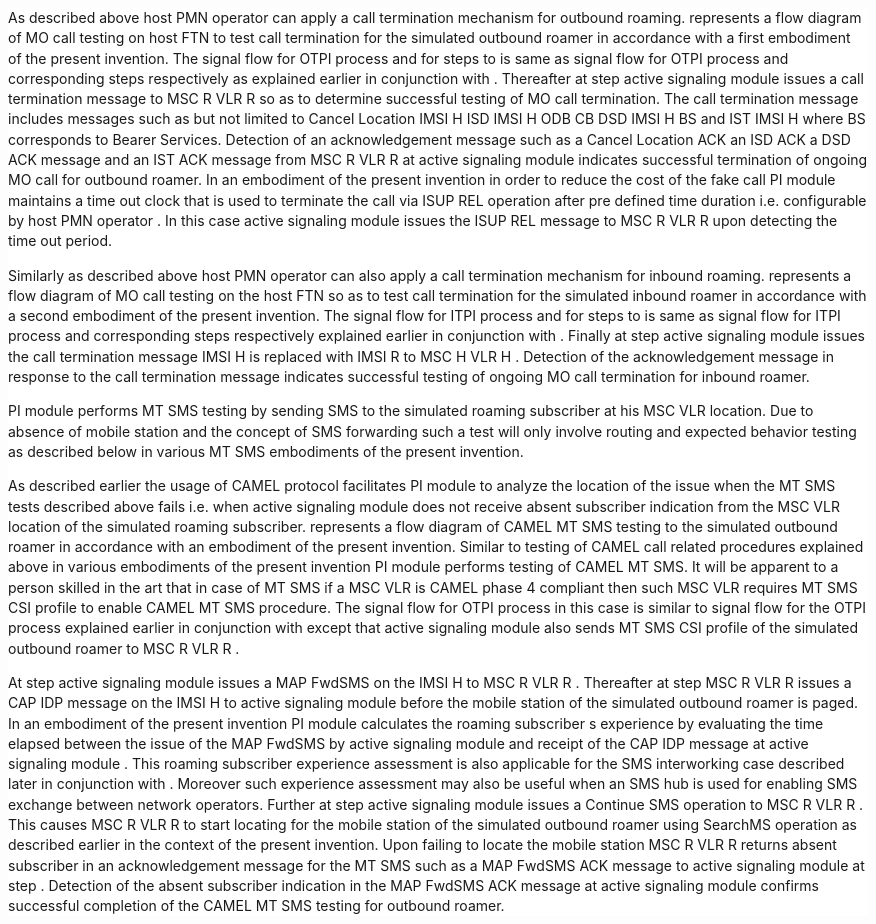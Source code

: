 As described above host PMN operator can apply a call termination mechanism for outbound roaming. represents a flow diagram of MO call testing on host FTN to test call termination for the simulated outbound roamer in accordance with a first embodiment of the present invention. The signal flow for OTPI process and for steps to is same as signal flow for OTPI process and corresponding steps respectively as explained earlier in conjunction with . Thereafter at step active signaling module issues a call termination message to MSC R VLR R so as to determine successful testing of MO call termination. The call termination message includes messages such as but not limited to Cancel Location IMSI H ISD IMSI H ODB CB DSD IMSI H BS and IST IMSI H where BS corresponds to Bearer Services. Detection of an acknowledgement message such as a Cancel Location ACK an ISD ACK a DSD ACK message and an IST ACK message from MSC R VLR R at active signaling module indicates successful termination of ongoing MO call for outbound roamer. In an embodiment of the present invention in order to reduce the cost of the fake call PI module maintains a time out clock that is used to terminate the call via ISUP REL operation after pre defined time duration i.e. configurable by host PMN operator . In this case active signaling module issues the ISUP REL message to MSC R VLR R upon detecting the time out period.

Similarly as described above host PMN operator can also apply a call termination mechanism for inbound roaming. represents a flow diagram of MO call testing on the host FTN so as to test call termination for the simulated inbound roamer in accordance with a second embodiment of the present invention. The signal flow for ITPI process and for steps to is same as signal flow for ITPI process and corresponding steps respectively explained earlier in conjunction with . Finally at step active signaling module issues the call termination message IMSI H is replaced with IMSI R to MSC H VLR H . Detection of the acknowledgement message in response to the call termination message indicates successful testing of ongoing MO call termination for inbound roamer.

PI module performs MT SMS testing by sending SMS to the simulated roaming subscriber at his MSC VLR location. Due to absence of mobile station and the concept of SMS forwarding such a test will only involve routing and expected behavior testing as described below in various MT SMS embodiments of the present invention.

As described earlier the usage of CAMEL protocol facilitates PI module to analyze the location of the issue when the MT SMS tests described above fails i.e. when active signaling module does not receive absent subscriber indication from the MSC VLR location of the simulated roaming subscriber. represents a flow diagram of CAMEL MT SMS testing to the simulated outbound roamer in accordance with an embodiment of the present invention. Similar to testing of CAMEL call related procedures explained above in various embodiments of the present invention PI module performs testing of CAMEL MT SMS. It will be apparent to a person skilled in the art that in case of MT SMS if a MSC VLR is CAMEL phase 4 compliant then such MSC VLR requires MT SMS CSI profile to enable CAMEL MT SMS procedure. The signal flow for OTPI process in this case is similar to signal flow for the OTPI process explained earlier in conjunction with except that active signaling module also sends MT SMS CSI profile of the simulated outbound roamer to MSC R VLR R .

At step active signaling module issues a MAP FwdSMS on the IMSI H to MSC R VLR R . Thereafter at step MSC R VLR R issues a CAP IDP message on the IMSI H to active signaling module before the mobile station of the simulated outbound roamer is paged. In an embodiment of the present invention PI module calculates the roaming subscriber s experience by evaluating the time elapsed between the issue of the MAP FwdSMS by active signaling module and receipt of the CAP IDP message at active signaling module . This roaming subscriber experience assessment is also applicable for the SMS interworking case described later in conjunction with . Moreover such experience assessment may also be useful when an SMS hub is used for enabling SMS exchange between network operators. Further at step active signaling module issues a Continue SMS operation to MSC R VLR R . This causes MSC R VLR R to start locating for the mobile station of the simulated outbound roamer using SearchMS operation as described earlier in the context of the present invention. Upon failing to locate the mobile station MSC R VLR R returns absent subscriber in an acknowledgement message for the MT SMS such as a MAP FwdSMS ACK message to active signaling module at step . Detection of the absent subscriber indication in the MAP FwdSMS ACK message at active signaling module confirms successful completion of the CAMEL MT SMS testing for outbound roamer.
